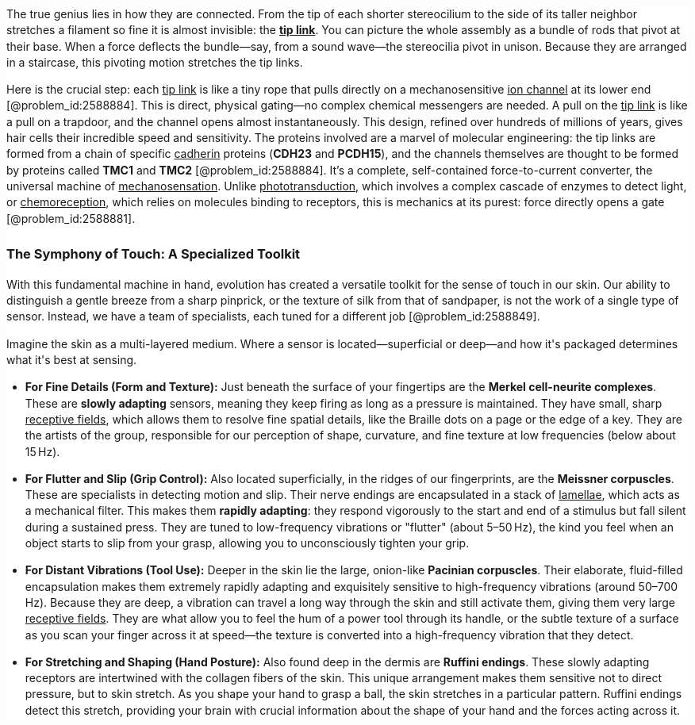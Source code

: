 The true genius lies in how they are connected. From the tip of each shorter stereocilium to the side of its taller neighbor stretches a filament so fine it is almost invisible: the **[tip link](@article_id:198764)**. You can picture the whole assembly as a bundle of rods that pivot at their base. When a force deflects the bundle—say, from a sound wave—the stereocilia pivot in unison. Because they are arranged in a staircase, this pivoting motion stretches the tip links.

Here is the crucial step: each [tip link](@article_id:198764) is like a tiny rope that pulls directly on a mechanosensitive [ion channel](@article_id:170268) at its lower end [@problem_id:2588884]. This is direct, physical gating—no complex chemical messengers are needed. A pull on the [tip link](@article_id:198764) is like a pull on a trapdoor, and the channel opens almost instantaneously. This design, refined over hundreds of millions of years, gives hair cells their incredible speed and sensitivity. The proteins involved are a marvel of molecular engineering: the tip links are formed from a chain of specific [cadherin](@article_id:155812) proteins (**CDH23** and **PCDH15**), and the channels themselves are thought to be formed by proteins called **TMC1** and **TMC2** [@problem_id:2588884]. It’s a complete, self-contained force-to-current converter, the universal machine of [mechanosensation](@article_id:267097). Unlike [phototransduction](@article_id:153030), which involves a complex cascade of enzymes to detect light, or [chemoreception](@article_id:148856), which relies on molecules binding to receptors, this is mechanics at its purest: force directly opens a gate [@problem_id:2588881].

### The Symphony of Touch: A Specialized Toolkit

With this fundamental machine in hand, evolution has created a versatile toolkit for the sense of touch in our skin. Our ability to distinguish a gentle breeze from a sharp pinprick, or the texture of silk from that of sandpaper, is not the work of a single type of sensor. Instead, we have a team of specialists, each tuned for a different job [@problem_id:2588849].

Imagine the skin as a multi-layered medium. Where a sensor is located—superficial or deep—and how it's packaged determines what it's best at sensing.

- **For Fine Details (Form and Texture):** Just beneath the surface of your fingertips are the **Merkel cell-neurite complexes**. These are **slowly adapting** sensors, meaning they keep firing as long as a pressure is maintained. They have small, sharp [receptive fields](@article_id:635677), which allows them to resolve fine spatial details, like the Braille dots on a page or the edge of a key. They are the artists of the group, responsible for our perception of shape, curvature, and fine texture at low frequencies (below about $15\,\mathrm{Hz}$).

- **For Flutter and Slip (Grip Control):** Also located superficially, in the ridges of our fingerprints, are the **Meissner corpuscles**. These are specialists in detecting motion and slip. Their nerve endings are encapsulated in a stack of [lamellae](@article_id:159256), which acts as a mechanical filter. This makes them **rapidly adapting**: they respond vigorously to the start and end of a stimulus but fall silent during a sustained press. They are tuned to low-frequency vibrations or "flutter" (about $5$–$50\,\mathrm{Hz}$), the kind you feel when an object starts to slip from your grasp, allowing you to unconsciously tighten your grip.

- **For Distant Vibrations (Tool Use):** Deeper in the skin lie the large, onion-like **Pacinian corpuscles**. Their elaborate, fluid-filled encapsulation makes them extremely rapidly adapting and exquisitely sensitive to high-frequency vibrations (around $50$–$700\,\mathrm{Hz}$). Because they are deep, a vibration can travel a long way through the skin and still activate them, giving them very large [receptive fields](@article_id:635677). They are what allow you to feel the hum of a power tool through its handle, or the subtle texture of a surface as you scan your finger across it at speed—the texture is converted into a high-frequency vibration that they detect.

- **For Stretching and Shaping (Hand Posture):** Also found deep in the dermis are **Ruffini endings**. These slowly adapting receptors are intertwined with the collagen fibers of the skin. This unique arrangement makes them sensitive not to direct pressure, but to skin stretch. As you shape your hand to grasp a ball, the skin stretches in a particular pattern. Ruffini endings detect this stretch, providing your brain with crucial information about the shape of your hand and the forces acting across it.
